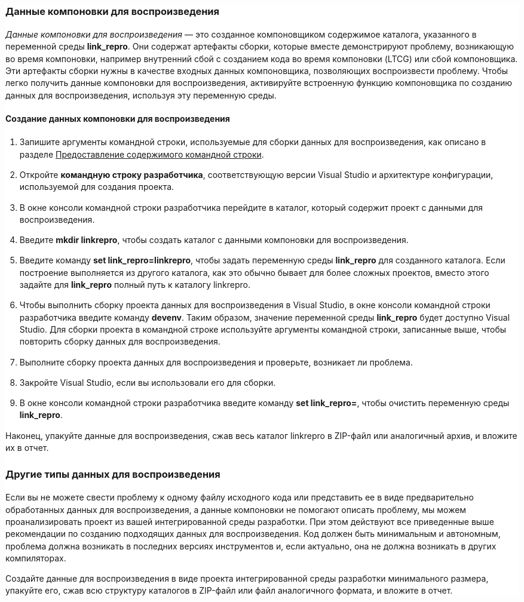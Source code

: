 ### <a name="link-repros"></a>Данные компоновки для воспроизведения

*Данные компоновки для воспроизведения* — это созданное компоновщиком содержимое каталога, указанного в переменной среды **link\_repro**. Они содержат артефакты сборки, которые вместе демонстрируют проблему, возникающую во время компоновки, например внутренний сбой с созданием кода во время компоновки (LTCG) или сбой компоновщика. Эти артефакты сборки нужны в качестве входных данных компоновщика, позволяющих воспроизвести проблему. Чтобы легко получить данные компоновки для воспроизведения, активируйте встроенную функцию компоновщика по созданию данных для воспроизведения, используя эту переменную среды.

#### <a name="to-generate-a-link-repro"></a>Создание данных компоновки для воспроизведения

1. Запишите аргументы командной строки, используемые для сборки данных для воспроизведения, как описано в разделе [Предоставление содержимого командной строки](#to-report-the-contents-of-the-command-line).

1. Откройте **командную строку разработчика**, соответствующую версии Visual Studio и архитектуре конфигурации, используемой для создания проекта.

1. В окне консоли командной строки разработчика перейдите в каталог, который содержит проект с данными для воспроизведения.

1. Введите **mkdir linkrepro**, чтобы создать каталог с данными компоновки для воспроизведения.

1. Введите команду **set link\_repro=linkrepro**, чтобы задать переменную среды **link\_repro** для созданного каталога. Если построение выполняется из другого каталога, как это обычно бывает для более сложных проектов, вместо этого задайте для **link\_repro** полный путь к каталогу linkrepro.

1. Чтобы выполнить сборку проекта данных для воспроизведения в Visual Studio, в окне консоли командной строки разработчика введите команду **devenv**. Таким образом, значение переменной среды **link\_repro** будет доступно Visual Studio. Для сборки проекта в командной строке используйте аргументы командной строки, записанные выше, чтобы повторить сборку данных для воспроизведения.

1. Выполните сборку проекта данных для воспроизведения и проверьте, возникает ли проблема.

1. Закройте Visual Studio, если вы использовали его для сборки.

1. В окне консоли командной строки разработчика введите команду **set link\_repro=**, чтобы очистить переменную среды **link\_repro**.

Наконец, упакуйте данные для воспроизведения, сжав весь каталог linkrepro в ZIP-файл или аналогичный архив, и вложите их в отчет.

### <a name="other-repros"></a>Другие типы данных для воспроизведения

Если вы не можете свести проблему к одному файлу исходного кода или представить ее в виде предварительно обработанных данных для воспроизведения, а данные компоновки не помогают описать проблему, мы можем проанализировать проект из вашей интегрированной среды разработки. При этом действуют все приведенные выше рекомендации по созданию подходящих данных для воспроизведения. Код должен быть минимальным и автономным, проблема должна возникать в последних версиях инструментов и, если актуально, она не должна возникать в других компиляторах.

Создайте данные для воспроизведения в виде проекта интегрированной среды разработки минимального размера, упакуйте его, сжав всю структуру каталогов в ZIP-файл или файл аналогичного формата, и вложите в отчет.
